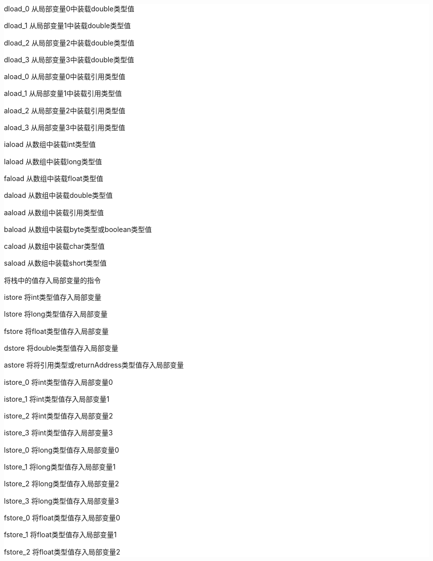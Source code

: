 dload_0 从局部变量0中装载double类型值 

dload_1 从局部变量1中装载double类型值 

dload_2 从局部变量2中装载double类型值 

dload_3 从局部变量3中装载double类型值 

aload_0 从局部变量0中装载引用类型值 

aload_1 从局部变量1中装载引用类型值 

aload_2 从局部变量2中装载引用类型值 

aload_3 从局部变量3中装载引用类型值 

iaload 从数组中装载int类型值 

laload 从数组中装载long类型值 

faload 从数组中装载float类型值 

daload 从数组中装载double类型值 

aaload 从数组中装载引用类型值 

baload 从数组中装载byte类型或boolean类型值 

caload 从数组中装载char类型值 

saload 从数组中装载short类型值 

将栈中的值存入局部变量的指令 

istore 将int类型值存入局部变量 

lstore 将long类型值存入局部变量 

fstore 将float类型值存入局部变量 

dstore 将double类型值存入局部变量 

astore 将将引用类型或returnAddress类型值存入局部变量 

istore_0 将int类型值存入局部变量0 

istore_1 将int类型值存入局部变量1 

istore_2 将int类型值存入局部变量2 

istore_3 将int类型值存入局部变量3 

lstore_0 将long类型值存入局部变量0 

lstore_1 将long类型值存入局部变量1 

lstore_2 将long类型值存入局部变量2 

lstore_3 将long类型值存入局部变量3 

fstore_0 将float类型值存入局部变量0 

fstore_1 将float类型值存入局部变量1 

fstore_2 将float类型值存入局部变量2 
